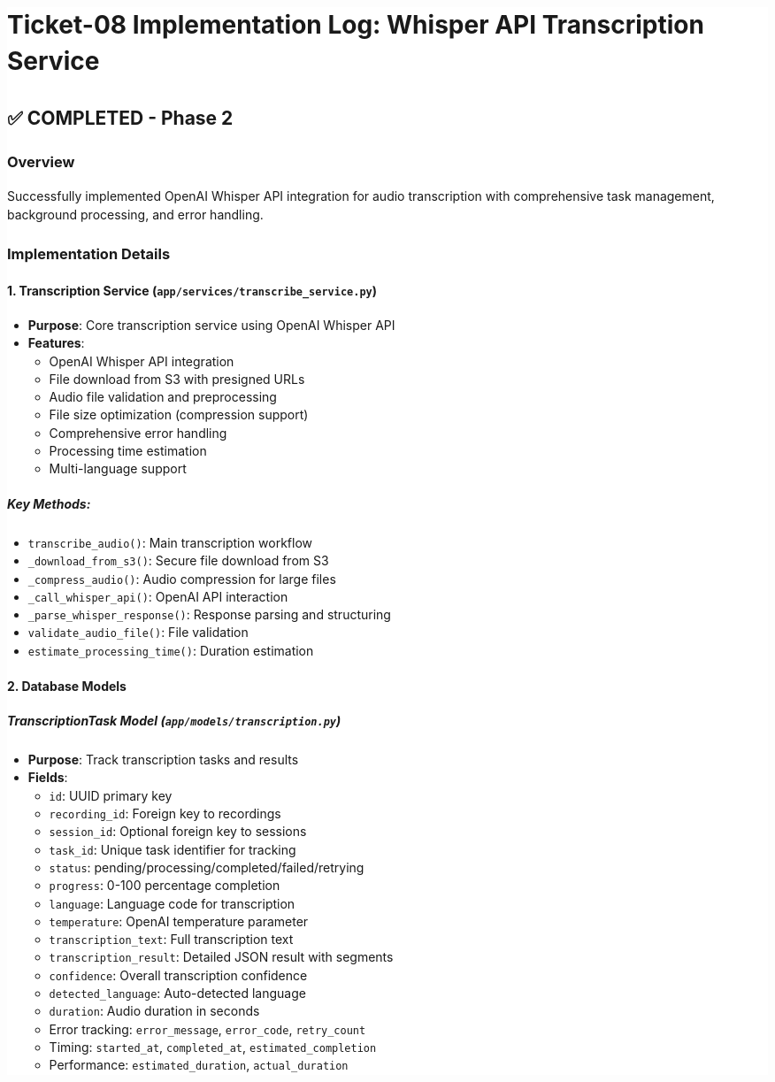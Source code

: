 # Ticket-08 Implementation Log: Whisper API Transcription Service

## ✅ COMPLETED - Phase 2

### Overview
Successfully implemented OpenAI Whisper API integration for audio transcription with comprehensive task management, background processing, and error handling.

### Implementation Details

#### 1. Transcription Service (`app/services/transcribe_service.py`)
- **Purpose**: Core transcription service using OpenAI Whisper API
- **Features**:
  - OpenAI Whisper API integration
  - File download from S3 with presigned URLs
  - Audio file validation and preprocessing
  - File size optimization (compression support)
  - Comprehensive error handling
  - Processing time estimation
  - Multi-language support

##### Key Methods:
- `transcribe_audio()`: Main transcription workflow
- `_download_from_s3()`: Secure file download from S3
- `_compress_audio()`: Audio compression for large files
- `_call_whisper_api()`: OpenAI API interaction
- `_parse_whisper_response()`: Response parsing and structuring
- `validate_audio_file()`: File validation
- `estimate_processing_time()`: Duration estimation

#### 2. Database Models

##### TranscriptionTask Model (`app/models/transcription.py`)
- **Purpose**: Track transcription tasks and results
- **Fields**:
  - `id`: UUID primary key
  - `recording_id`: Foreign key to recordings
  - `session_id`: Optional foreign key to sessions
  - `task_id`: Unique task identifier for tracking
  - `status`: pending/processing/completed/failed/retrying
  - `progress`: 0-100 percentage completion
  - `language`: Language code for transcription
  - `temperature`: OpenAI temperature parameter
  - `transcription_text`: Full transcription text
  - `transcription_result`: Detailed JSON result with segments
  - `confidence`: Overall transcription confidence
  - `detected_language`: Auto-detected language
  - `duration`: Audio duration in seconds
  - Error tracking: `error_message`, `error_code`, `retry_count`
  - Timing: `started_at`, `completed_at`, `estimated_completion`
  - Performance: `estimated_duration`, `actual_duration`
